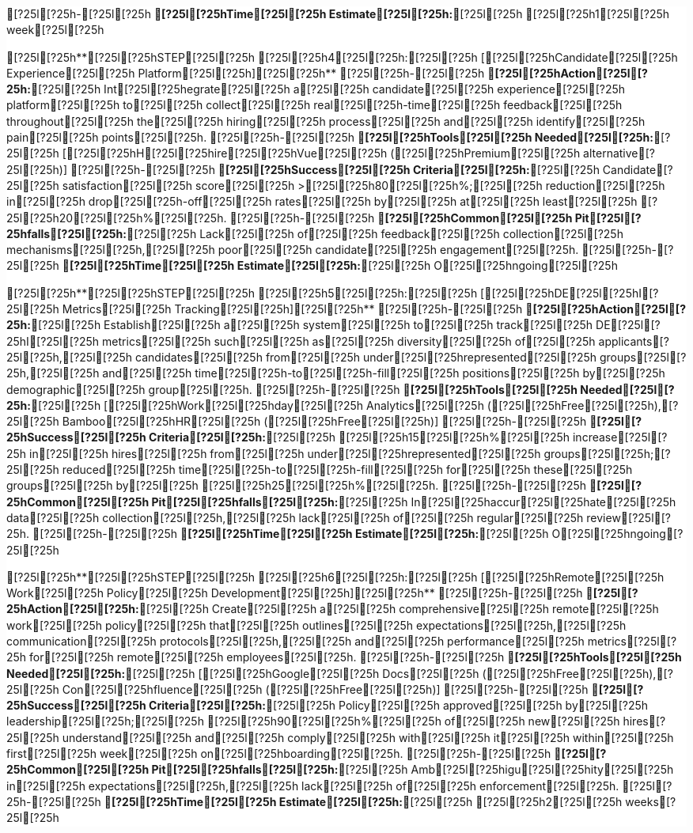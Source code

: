 [?25l[?25h-[?25l[?25h **[?25l[?25hTime[?25l[?25h Estimate[?25l[?25h:**[?25l[?25h [?25l[?25h1[?25l[?25h week[?25l[?25h

[?25l[?25h**[?25l[?25hSTEP[?25l[?25h [?25l[?25h4[?25l[?25h:[?25l[?25h [[?25l[?25hCandidate[?25l[?25h Experience[?25l[?25h Platform[?25l[?25h][?25l[?25h**
[?25l[?25h-[?25l[?25h **[?25l[?25hAction[?25l[?25h:**[?25l[?25h Int[?25l[?25hegrate[?25l[?25h a[?25l[?25h candidate[?25l[?25h experience[?25l[?25h platform[?25l[?25h to[?25l[?25h collect[?25l[?25h real[?25l[?25h-time[?25l[?25h feedback[?25l[?25h throughout[?25l[?25h the[?25l[?25h hiring[?25l[?25h process[?25l[?25h and[?25l[?25h identify[?25l[?25h pain[?25l[?25h points[?25l[?25h.
[?25l[?25h-[?25l[?25h **[?25l[?25hTools[?25l[?25h Needed[?25l[?25h:**[?25l[?25h [[?25l[?25hH[?25l[?25hire[?25l[?25hVue[?25l[?25h ([?25l[?25hPremium[?25l[?25h alternative[?25l[?25h)]
[?25l[?25h-[?25l[?25h **[?25l[?25hSuccess[?25l[?25h Criteria[?25l[?25h:**[?25l[?25h Candidate[?25l[?25h satisfaction[?25l[?25h score[?25l[?25h >[?25l[?25h80[?25l[?25h%;[?25l[?25h reduction[?25l[?25h in[?25l[?25h drop[?25l[?25h-off[?25l[?25h rates[?25l[?25h by[?25l[?25h at[?25l[?25h least[?25l[?25h [?25l[?25h20[?25l[?25h%[?25l[?25h.
[?25l[?25h-[?25l[?25h **[?25l[?25hCommon[?25l[?25h Pit[?25l[?25hfalls[?25l[?25h:**[?25l[?25h Lack[?25l[?25h of[?25l[?25h feedback[?25l[?25h collection[?25l[?25h mechanisms[?25l[?25h,[?25l[?25h poor[?25l[?25h candidate[?25l[?25h engagement[?25l[?25h.
[?25l[?25h-[?25l[?25h **[?25l[?25hTime[?25l[?25h Estimate[?25l[?25h:**[?25l[?25h O[?25l[?25hngoing[?25l[?25h

[?25l[?25h**[?25l[?25hSTEP[?25l[?25h [?25l[?25h5[?25l[?25h:[?25l[?25h [[?25l[?25hDE[?25l[?25hI[?25l[?25h Metrics[?25l[?25h Tracking[?25l[?25h][?25l[?25h**
[?25l[?25h-[?25l[?25h **[?25l[?25hAction[?25l[?25h:**[?25l[?25h Establish[?25l[?25h a[?25l[?25h system[?25l[?25h to[?25l[?25h track[?25l[?25h DE[?25l[?25hI[?25l[?25h metrics[?25l[?25h such[?25l[?25h as[?25l[?25h diversity[?25l[?25h of[?25l[?25h applicants[?25l[?25h,[?25l[?25h candidates[?25l[?25h from[?25l[?25h under[?25l[?25hrepresented[?25l[?25h groups[?25l[?25h,[?25l[?25h and[?25l[?25h time[?25l[?25h-to[?25l[?25h-fill[?25l[?25h positions[?25l[?25h by[?25l[?25h demographic[?25l[?25h group[?25l[?25h.
[?25l[?25h-[?25l[?25h **[?25l[?25hTools[?25l[?25h Needed[?25l[?25h:**[?25l[?25h [[?25l[?25hWork[?25l[?25hday[?25l[?25h Analytics[?25l[?25h ([?25l[?25hFree[?25l[?25h),[?25l[?25h Bamboo[?25l[?25hHR[?25l[?25h ([?25l[?25hFree[?25l[?25h)]
[?25l[?25h-[?25l[?25h **[?25l[?25hSuccess[?25l[?25h Criteria[?25l[?25h:**[?25l[?25h [?25l[?25h15[?25l[?25h%[?25l[?25h increase[?25l[?25h in[?25l[?25h hires[?25l[?25h from[?25l[?25h under[?25l[?25hrepresented[?25l[?25h groups[?25l[?25h;[?25l[?25h reduced[?25l[?25h time[?25l[?25h-to[?25l[?25h-fill[?25l[?25h for[?25l[?25h these[?25l[?25h groups[?25l[?25h by[?25l[?25h [?25l[?25h25[?25l[?25h%[?25l[?25h.
[?25l[?25h-[?25l[?25h **[?25l[?25hCommon[?25l[?25h Pit[?25l[?25hfalls[?25l[?25h:**[?25l[?25h In[?25l[?25haccur[?25l[?25hate[?25l[?25h data[?25l[?25h collection[?25l[?25h,[?25l[?25h lack[?25l[?25h of[?25l[?25h regular[?25l[?25h review[?25l[?25h.
[?25l[?25h-[?25l[?25h **[?25l[?25hTime[?25l[?25h Estimate[?25l[?25h:**[?25l[?25h O[?25l[?25hngoing[?25l[?25h

[?25l[?25h**[?25l[?25hSTEP[?25l[?25h [?25l[?25h6[?25l[?25h:[?25l[?25h [[?25l[?25hRemote[?25l[?25h Work[?25l[?25h Policy[?25l[?25h Development[?25l[?25h][?25l[?25h**
[?25l[?25h-[?25l[?25h **[?25l[?25hAction[?25l[?25h:**[?25l[?25h Create[?25l[?25h a[?25l[?25h comprehensive[?25l[?25h remote[?25l[?25h work[?25l[?25h policy[?25l[?25h that[?25l[?25h outlines[?25l[?25h expectations[?25l[?25h,[?25l[?25h communication[?25l[?25h protocols[?25l[?25h,[?25l[?25h and[?25l[?25h performance[?25l[?25h metrics[?25l[?25h for[?25l[?25h remote[?25l[?25h employees[?25l[?25h.
[?25l[?25h-[?25l[?25h **[?25l[?25hTools[?25l[?25h Needed[?25l[?25h:**[?25l[?25h [[?25l[?25hGoogle[?25l[?25h Docs[?25l[?25h ([?25l[?25hFree[?25l[?25h),[?25l[?25h Con[?25l[?25hfluence[?25l[?25h ([?25l[?25hFree[?25l[?25h)]
[?25l[?25h-[?25l[?25h **[?25l[?25hSuccess[?25l[?25h Criteria[?25l[?25h:**[?25l[?25h Policy[?25l[?25h approved[?25l[?25h by[?25l[?25h leadership[?25l[?25h;[?25l[?25h [?25l[?25h90[?25l[?25h%[?25l[?25h of[?25l[?25h new[?25l[?25h hires[?25l[?25h understand[?25l[?25h and[?25l[?25h comply[?25l[?25h with[?25l[?25h it[?25l[?25h within[?25l[?25h first[?25l[?25h week[?25l[?25h on[?25l[?25hboarding[?25l[?25h.
[?25l[?25h-[?25l[?25h **[?25l[?25hCommon[?25l[?25h Pit[?25l[?25hfalls[?25l[?25h:**[?25l[?25h Amb[?25l[?25higu[?25l[?25hity[?25l[?25h in[?25l[?25h expectations[?25l[?25h,[?25l[?25h lack[?25l[?25h of[?25l[?25h enforcement[?25l[?25h.
[?25l[?25h-[?25l[?25h **[?25l[?25hTime[?25l[?25h Estimate[?25l[?25h:**[?25l[?25h [?25l[?25h2[?25l[?25h weeks[?25l[?25h
